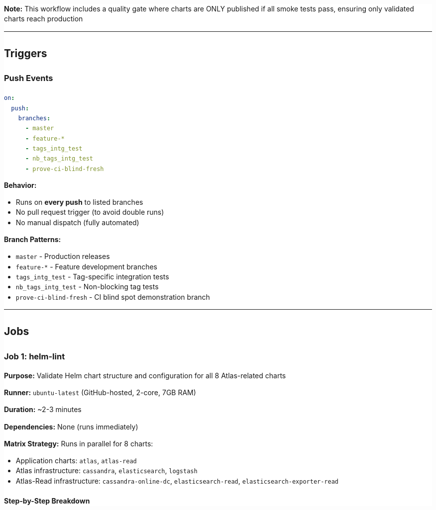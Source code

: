 **Note:** This workflow includes a quality gate where charts are ONLY published if all smoke tests pass, ensuring only validated charts reach production

---

## Triggers

### Push Events

```yaml
on:
  push:
    branches:
      - master
      - feature-*
      - tags_intg_test
      - nb_tags_intg_test
      - prove-ci-blind-fresh
```

**Behavior:**
- Runs on **every push** to listed branches
- No pull request trigger (to avoid double runs)
- No manual dispatch (fully automated)

**Branch Patterns:**
- `master` - Production releases
- `feature-*` - Feature development branches
- `tags_intg_test` - Tag-specific integration tests
- `nb_tags_intg_test` - Non-blocking tag tests
- `prove-ci-blind-fresh` - CI blind spot demonstration branch

---

## Jobs

### Job 1: helm-lint

**Purpose:** Validate Helm chart structure and configuration for all 8 Atlas-related charts

**Runner:** `ubuntu-latest` (GitHub-hosted, 2-core, 7GB RAM)

**Duration:** ~2-3 minutes

**Dependencies:** None (runs immediately)

**Matrix Strategy:** Runs in parallel for 8 charts:
- Application charts: `atlas`, `atlas-read`
- Atlas infrastructure: `cassandra`, `elasticsearch`, `logstash`
- Atlas-Read infrastructure: `cassandra-online-dc`, `elasticsearch-read`, `elasticsearch-exporter-read`

#### Step-by-Step Breakdown
